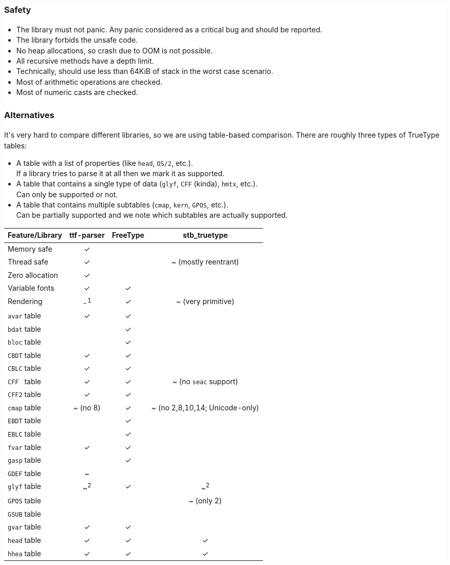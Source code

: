 ### Safety

- The library must not panic. Any panic considered as a critical bug and should be reported.
- The library forbids the unsafe code.
- No heap allocations, so crash due to OOM is not possible.
- All recursive methods have a depth limit.
- Technically, should use less than 64KiB of stack in the worst case scenario.
- Most of arithmetic operations are checked.
- Most of numeric casts are checked.

### Alternatives

It's very hard to compare different libraries, so we are using table-based comparison.
There are roughly three types of TrueType tables:

- A table with a list of properties (like `head`, `OS/2`, etc.).<br/>
  If a library tries to parse it at all then we mark it as supported.
- A table that contains a single type of data (`glyf`, `CFF` (kinda), `hmtx`, etc.).<br/>
  Can only be supported or not.
- A table that contains multiple subtables (`cmap`, `kern`, `GPOS`, etc.).<br/>
  Can be partially supported and we note which subtables are actually supported.

| Feature/Library   | ttf-parser             | FreeType            | stb_truetype                   |
| ----------------- | :--------------------: | :-----------------: | :----------------------------: |
| Memory safe       | ✓                      |                     |                                |
| Thread safe       | ✓                      |                     | ~ (mostly reentrant)           |
| Zero allocation   | ✓                      |                     |                                |
| Variable fonts    | ✓                      | ✓                   |                                |
| Rendering         | -<sup>1</sup>          | ✓                   | ~ (very primitive)             |
| `avar` table      | ✓                      | ✓                   |                                |
| `bdat` table      |                        | ✓                   |                                |
| `bloc` table      |                        | ✓                   |                                |
| `CBDT` table      | ✓                      | ✓                   |                                |
| `CBLC` table      | ✓                      | ✓                   |                                |
| `CFF `&nbsp;table | ✓                      | ✓                   | ~ (no `seac` support)          |
| `CFF2` table      | ✓                      | ✓                   |                                |
| `cmap` table      | ~ (no 8)               | ✓                   | ~ (no 2,8,10,14; Unicode-only) |
| `EBDT` table      |                        | ✓                   |                                |
| `EBLC` table      |                        | ✓                   |                                |
| `fvar` table      | ✓                      | ✓                   |                                |
| `gasp` table      |                        | ✓                   |                                |
| `GDEF` table      | ~                      |                     |                                |
| `glyf` table      | ~<sup>2</sup>          | ✓                   | ~<sup>2</sup>                  |
| `GPOS` table      |                        |                     | ~ (only 2)                     |
| `GSUB` table      |                        |                     |                                |
| `gvar` table      | ✓                      | ✓                   |                                |
| `head` table      | ✓                      | ✓                   | ✓                              |
| `hhea` table      | ✓                      | ✓                   | ✓                              |